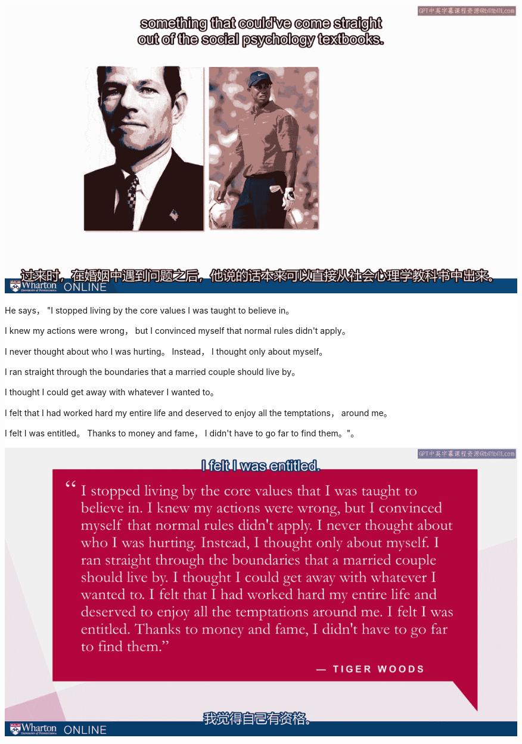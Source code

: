 ![](img/76b2a8dfd65e36328772345621f541a7_5.png)

He says， "I stopped living by the core values I was taught to believe in。

I knew my actions were wrong， but I convinced myself that normal rules didn't apply。

I never thought about who I was hurting。 Instead， I thought only about myself。

I ran straight through the boundaries that a married couple should live by。

I thought I could get away with whatever I wanted to。

I felt that I had worked hard my entire life and deserved to enjoy all the temptations， around me。

I felt I was entitled。 Thanks to money and fame， I didn't have to go far to find them。"。

![](img/76b2a8dfd65e36328772345621f541a7_7.png)
